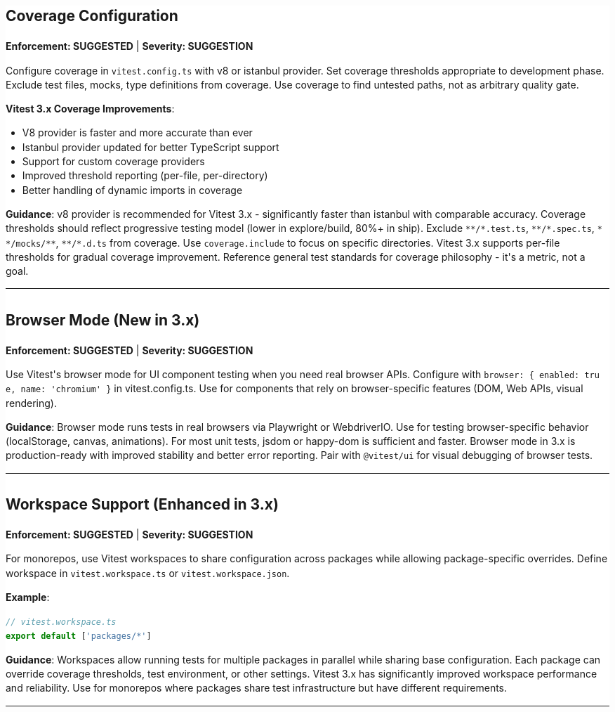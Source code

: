 ## Coverage Configuration
**Enforcement: SUGGESTED** | **Severity: SUGGESTION**

Configure coverage in `vitest.config.ts` with v8 or istanbul provider. Set coverage thresholds appropriate to development phase. Exclude test files, mocks, type definitions from coverage. Use coverage to find untested paths, not as arbitrary quality gate.

**Vitest 3.x Coverage Improvements**:
- V8 provider is faster and more accurate than ever
- Istanbul provider updated for better TypeScript support
- Support for custom coverage providers
- Improved threshold reporting (per-file, per-directory)
- Better handling of dynamic imports in coverage

**Guidance**: v8 provider is recommended for Vitest 3.x - significantly faster than istanbul with comparable accuracy. Coverage thresholds should reflect progressive testing model (lower in explore/build, 80%+ in ship). Exclude `**/*.test.ts`, `**/*.spec.ts`, `**/mocks/**`, `**/*.d.ts` from coverage. Use `coverage.include` to focus on specific directories. Vitest 3.x supports per-file thresholds for gradual coverage improvement. Reference general test standards for coverage philosophy - it's a metric, not a goal.

---

## Browser Mode (New in 3.x)
**Enforcement: SUGGESTED** | **Severity: SUGGESTION**

Use Vitest's browser mode for UI component testing when you need real browser APIs. Configure with `browser: { enabled: true, name: 'chromium' }` in vitest.config.ts. Use for components that rely on browser-specific features (DOM, Web APIs, visual rendering).

**Guidance**: Browser mode runs tests in real browsers via Playwright or WebdriverIO. Use for testing browser-specific behavior (localStorage, canvas, animations). For most unit tests, jsdom or happy-dom is sufficient and faster. Browser mode in 3.x is production-ready with improved stability and better error reporting. Pair with `@vitest/ui` for visual debugging of browser tests.

---

## Workspace Support (Enhanced in 3.x)
**Enforcement: SUGGESTED** | **Severity: SUGGESTION**

For monorepos, use Vitest workspaces to share configuration across packages while allowing package-specific overrides. Define workspace in `vitest.workspace.ts` or `vitest.workspace.json`.

**Example**:
```typescript
// vitest.workspace.ts
export default ['packages/*']
```

**Guidance**: Workspaces allow running tests for multiple packages in parallel while sharing base configuration. Each package can override coverage thresholds, test environment, or other settings. Vitest 3.x has significantly improved workspace performance and reliability. Use for monorepos where packages share test infrastructure but have different requirements.

---